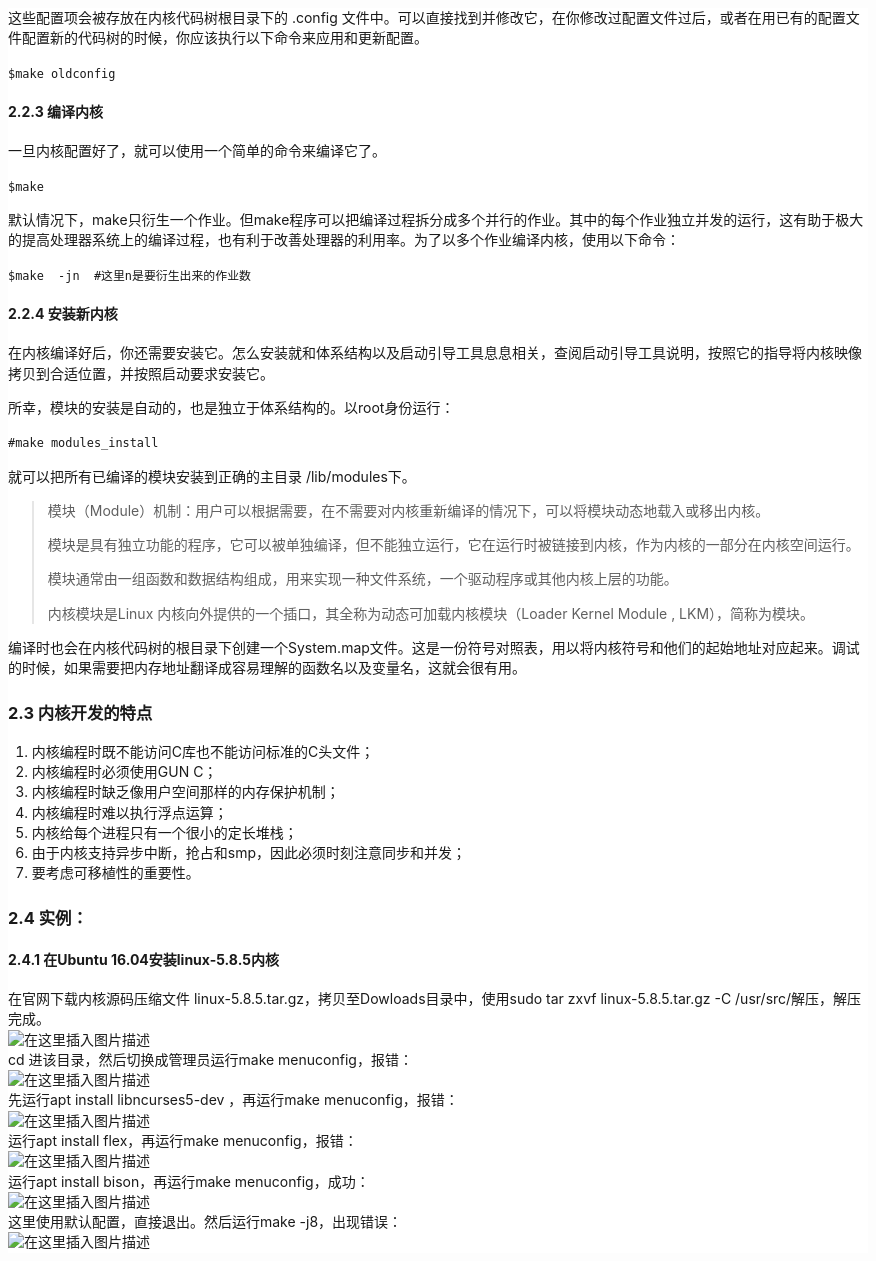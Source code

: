 
这些配置项会被存放在内核代码树根目录下的 .config 文件中。可以直接找到并修改它，在你修改过配置文件过后，或者在用已有的配置文件配置新的代码树的时候，你应该执行以下命令来应用和更新配置。

    $make oldconfig


#### 2.2.3 编译内核

一旦内核配置好了，就可以使用一个简单的命令来编译它了。

    $make 


默认情况下，make只衍生一个作业。但make程序可以把编译过程拆分成多个并行的作业。其中的每个作业独立并发的运行，这有助于极大的提高处理器系统上的编译过程，也有利于改善处理器的利用率。为了以多个作业编译内核，使用以下命令：

    $make  -jn  #这里n是要衍生出来的作业数


#### 2.2.4 安装新内核

在内核编译好后，你还需要安装它。怎么安装就和体系结构以及启动引导工具息息相关，查阅启动引导工具说明，按照它的指导将内核映像拷贝到合适位置，并按照启动要求安装它。

所幸，模块的安装是自动的，也是独立于体系结构的。以root身份运行：

    #make modules_install


就可以把所有已编译的模块安装到正确的主目录 /lib/modules下。

> 模块（Module）机制：用户可以根据需要，在不需要对内核重新编译的情况下，可以将模块动态地载入或移出内核。
>
> 模块是具有独立功能的程序，它可以被单独编译，但不能独立运行，它在运行时被链接到内核，作为内核的一部分在内核空间运行。
>
> 模块通常由一组函数和数据结构组成，用来实现一种文件系统，一个驱动程序或其他内核上层的功能。
>
> 内核模块是Linux 内核向外提供的一个插口，其全称为动态可加载内核模块（Loader Kernel Module , LKM），简称为模块。

编译时也会在内核代码树的根目录下创建一个System.map文件。这是一份符号对照表，用以将内核符号和他们的起始地址对应起来。调试的时候，如果需要把内存地址翻译成容易理解的函数名以及变量名，这就会很有用。

### 2.3 内核开发的特点

1.  内核编程时既不能访问C库也不能访问标准的C头文件；
2.  内核编程时必须使用GUN C；
3.  内核编程时缺乏像用户空间那样的内存保护机制；
4.  内核编程时难以执行浮点运算；
5.  内核给每个进程只有一个很小的定长堆栈；
6.  由于内核支持异步中断，抢占和smp，因此必须时刻注意同步和并发；
7.  要考虑可移植性的重要性。

### 2.4 实例：

#### 2.4.1 在Ubuntu 16.04安装linux-5.8.5内核

在官网下载内核源码压缩文件 linux-5.8.5.tar.gz，拷贝至Dowloads目录中，使用sudo tar zxvf linux-5.8.5.tar.gz -C /usr/src/解压，解压完成。  
![在这里插入图片描述](image/3e98d8045dad7e1d0ccef2758b6e63bd.png#pic_center)  
cd 进该目录，然后切换成管理员运行make menuconfig，报错：  
![在这里插入图片描述](image/1c0873cc8634f727dd4ca3aeba00889d.png#pic_center)  
先运行apt install libncurses5-dev ，再运行make menuconfig，报错：  
![在这里插入图片描述](image/75a74ed053c85ca14cb771eb329cec1d.png#pic_center)  
运行apt install flex，再运行make menuconfig，报错：  
![在这里插入图片描述](image/4cb8e99d03edd207e164a4d358a8f410.png#pic_center)  
运行apt install bison，再运行make menuconfig，成功：  
![在这里插入图片描述](image/777ef679d07af9e101ad8182bd04815f.png#pic_center)  
这里使用默认配置，直接退出。然后运行make -j8，出现错误：  
![在这里插入图片描述](image/efe3fdbc462e73c698cc5ef46caba28c.png#pic_center)  